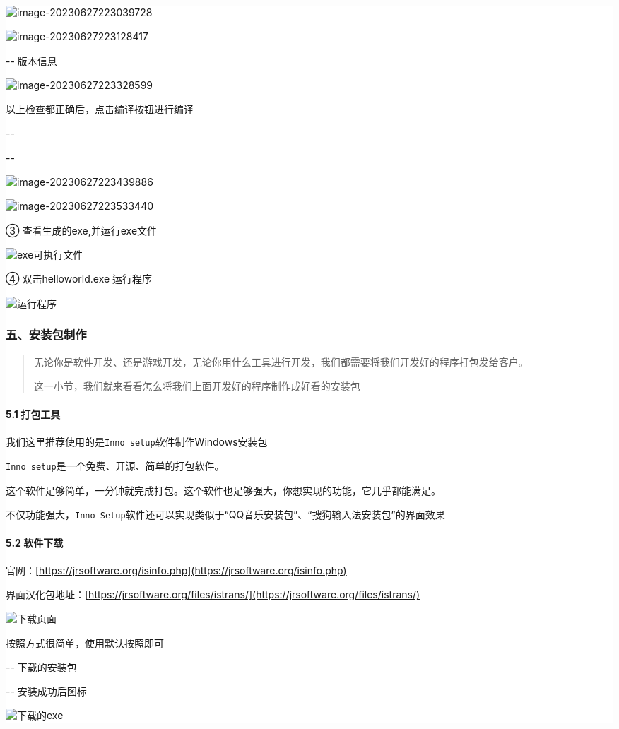 ![image-20230627223039728](https://img2023.cnblogs.com/blog/2381533/202307/2381533-20230703081636138-1473695319.png)

![image-20230627223128417](https://img2023.cnblogs.com/blog/2381533/202307/2381533-20230703081636119-1770997573.png)

\-- 版本信息

![image-20230627223328599](https://img2023.cnblogs.com/blog/2381533/202307/2381533-20230703081636189-864798310.png)

以上检查都正确后，点击编译按钮进行编译

\--

\--

![image-20230627223439886](https://img2023.cnblogs.com/blog/2381533/202307/2381533-20230703081636182-744420229.png)

![image-20230627223533440](https://img2023.cnblogs.com/blog/2381533/202307/2381533-20230703081636102-1611226333.png)

③ 查看生成的exe,并运行exe文件

![exe可执行文件](https://img2023.cnblogs.com/blog/2381533/202307/2381533-20230703081636163-436803401.png)

④ 双击helloworld.exe 运行程序

![运行程序](https://img2023.cnblogs.com/blog/2381533/202307/2381533-20230703081636138-713180629.png)

### 五、安装包制作

> 无论你是软件开发、还是游戏开发，无论你用什么工具进行开发，我们都需要将我们开发好的程序打包发给客户。
> 
> 这一小节，我们就来看看怎么将我们上面开发好的程序制作成好看的安装包

#### 5.1 打包工具

我们这里推荐使用的是`Inno setup`软件制作Windows安装包

`Inno setup`是一个免费、开源、简单的打包软件。

这个软件足够简单，一分钟就完成打包。这个软件也足够强大，你想实现的功能，它几乎都能满足。

不仅功能强大，`Inno Setup`软件还可以实现类似于“QQ音乐安装包”、“搜狗输入法安装包”的界面效果

#### 5.2 软件下载

官网：[https://jrsoftware.org/isinfo.php](https://jrsoftware.org/isinfo.php)

界面汉化包地址：[https://jrsoftware.org/files/istrans/](https://jrsoftware.org/files/istrans/)

![下载页面](https://img2023.cnblogs.com/blog/2381533/202307/2381533-20230703081636185-1309718256.png)

按照方式很简单，使用默认按照即可

\-- 下载的安装包

\-- 安装成功后图标

![下载的exe](https://img2023.cnblogs.com/blog/2381533/202307/2381533-20230703081636171-1863303305.png)
